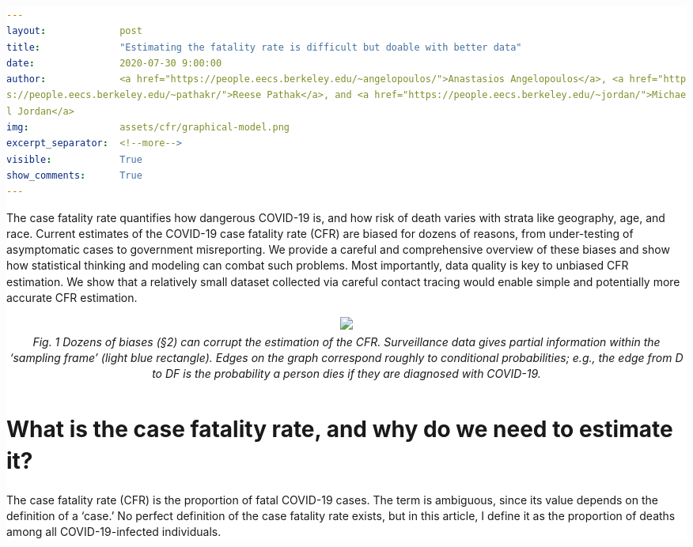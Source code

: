 ```yaml
---
layout:             post
title:              "Estimating the fatality rate is difficult but doable with better data"
date:               2020-07-30 9:00:00
author:             <a href="https://people.eecs.berkeley.edu/~angelopoulos/">Anastasios Angelopoulos</a>, <a href="https://people.eecs.berkeley.edu/~pathakr/">Reese Pathak</a>, and <a href="https://people.eecs.berkeley.edu/~jordan/">Michael Jordan</a>
img:                assets/cfr/graphical-model.png
excerpt_separator:  <!--more-->
visible:            True
show_comments:      True
---
```


<meta name="twitter:title" content="Estimating the fatality rate is difficult but doable with better data">
<meta name="twitter:card" content="summary_image">
<meta name="twitter:image" content="https://bair.berkeley.edu/static/blog/cfr/graphical-model.png">

The case fatality rate quantifies how dangerous COVID-19 is, and how risk of death varies with strata 
like geography, age, and race. Current estimates of the COVID-19 case fatality rate (CFR) are biased 
for dozens of reasons, from under-testing of asymptomatic cases to government misreporting. We provide 
a careful and comprehensive overview of these biases and show how statistical thinking and modeling can 
combat such problems. Most importantly, data quality is key to unbiased CFR estimation. We show that a 
relatively small dataset collected via careful contact tracing would enable simple and potentially more 
accurate CFR estimation.

<p style="text-align:center;">
<img src="https://bair.berkeley.edu/static/blog/cfr/graphical-model.png" width="">
<br />
<i>
Fig. 1 
Dozens of biases (§2) can corrupt the estimation of the CFR. Surveillance data 
gives partial information within the ‘sampling frame’ (light blue rectangle). Edges on 
the graph correspond roughly to conditional probabilities; e.g., the edge from D to DF 
is the probability a person dies if they are diagnosed with COVID-19.
</i>
</p>



# What is the case fatality rate, and why do we need to estimate it?

The case fatality rate (CFR) is the proportion of fatal COVID-19 cases. The term is ambiguous,
since its value depends on the definition of a ‘case.’ No perfect definition of the case 
fatality rate exists, but in this article, I define it as the proportion of deaths among all 
COVID-19-infected individuals.
